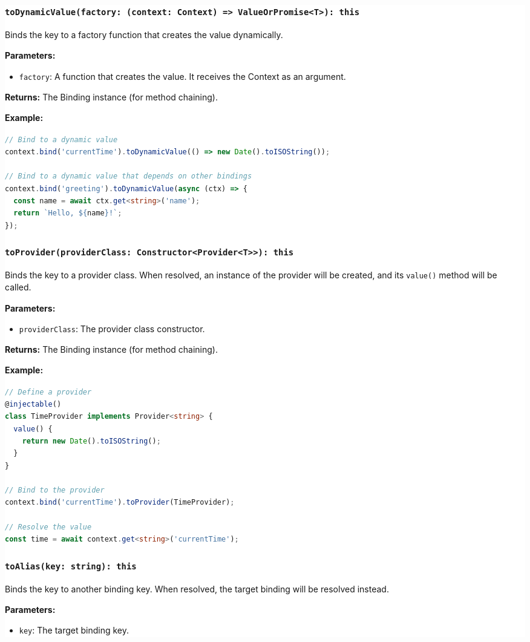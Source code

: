 ### `toDynamicValue(factory: (context: Context) => ValueOrPromise<T>): this`

Binds the key to a factory function that creates the value dynamically.

**Parameters:**
- `factory`: A function that creates the value. It receives the Context as an argument.

**Returns:** The Binding instance (for method chaining).

**Example:**
```typescript
// Bind to a dynamic value
context.bind('currentTime').toDynamicValue(() => new Date().toISOString());

// Bind to a dynamic value that depends on other bindings
context.bind('greeting').toDynamicValue(async (ctx) => {
  const name = await ctx.get<string>('name');
  return `Hello, ${name}!`;
});
```

### `toProvider(providerClass: Constructor<Provider<T>>): this`

Binds the key to a provider class. When resolved, an instance of the provider will be created, and its `value()` method will be called.

**Parameters:**
- `providerClass`: The provider class constructor.

**Returns:** The Binding instance (for method chaining).

**Example:**
```typescript
// Define a provider
@injectable()
class TimeProvider implements Provider<string> {
  value() {
    return new Date().toISOString();
  }
}

// Bind to the provider
context.bind('currentTime').toProvider(TimeProvider);

// Resolve the value
const time = await context.get<string>('currentTime');
```

### `toAlias(key: string): this`

Binds the key to another binding key. When resolved, the target binding will be resolved instead.

**Parameters:**
- `key`: The target binding key.
